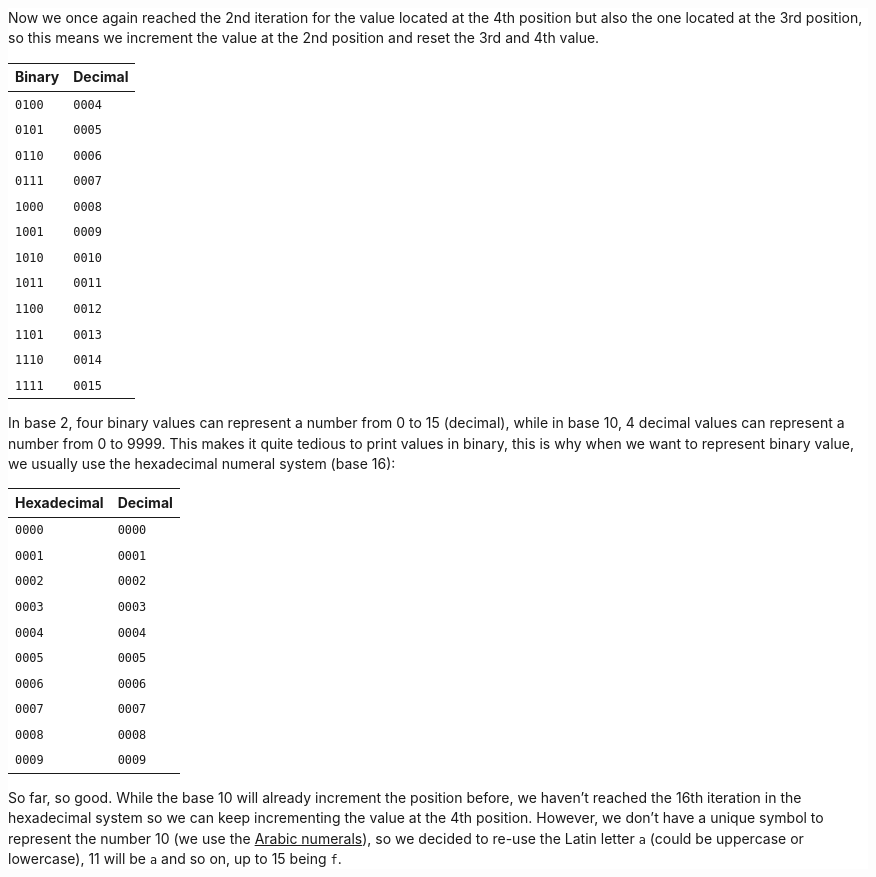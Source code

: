 Now we once again reached the 2nd iteration for the value located at the 4th position but also the one located at the 3rd position, so this means we increment the value at the 2nd position and reset the 3rd and 4th value.

| Binary | Decimal |
| :--- | :--- |
| `0100` | `0004` |
| `0101` | `0005` |
| `0110` | `0006` |
| `0111` | `0007` |
| `1000` | `0008` |
| `1001` | `0009` |
| `1010` | `0010` |
| `1011` | `0011` |
| `1100` | `0012` |
| `1101` | `0013` |
| `1110` | `0014` |
| `1111` | `0015` |

In base 2, four binary values can represent a number from 0 to 15 \(decimal\), while in base 10, 4 decimal values can represent a number from 0 to 9999. This makes it quite tedious to print values in binary, this is why when we want to represent binary value, we usually use the hexadecimal numeral system \(base 16\):

| Hexadecimal | Decimal |
| :--- | :--- |
| `0000` | `0000` |
| `0001` | `0001` |
| `0002` | `0002` |
| `0003` | `0003` |
| `0004` | `0004` |
| `0005` | `0005` |
| `0006` | `0006` |
| `0007` | `0007` |
| `0008` | `0008` |
| `0009` | `0009` |

So far, so good. While the base 10 will already increment the position before, we haven’t reached the 16th iteration in the hexadecimal system so we can keep incrementing the value at the 4th position. However, we don’t have a unique symbol to represent the number 10 \(we use the [Arabic numerals](https://en.wikipedia.org/wiki/Arabic_numerals)\), so we decided to re-use the Latin letter `a` \(could be uppercase or lowercase\), 11 will be `a` and so on, up to 15 being `f`.
